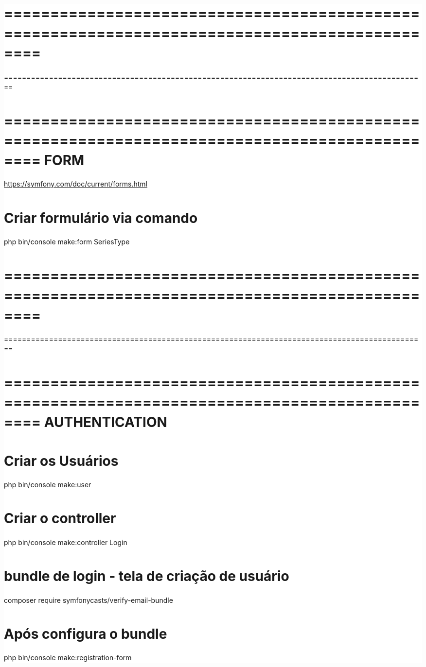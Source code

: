 ==============================================================================================
==============================================================================================
==============================================================================================




==============================================================================================
								FORM
==============================================================================================
https://symfony.com/doc/current/forms.html

# Criar formulário via comando
php bin/console make:form SeriesType

==============================================================================================
==============================================================================================
==============================================================================================




==============================================================================================
								AUTHENTICATION
==============================================================================================
# Criar os Usuários
php bin/console make:user

# Criar o controller
php bin/console make:controller Login

# bundle de login - tela de criação de usuário
composer require symfonycasts/verify-email-bundle

# Após configura o bundle
php bin/console make:registration-form